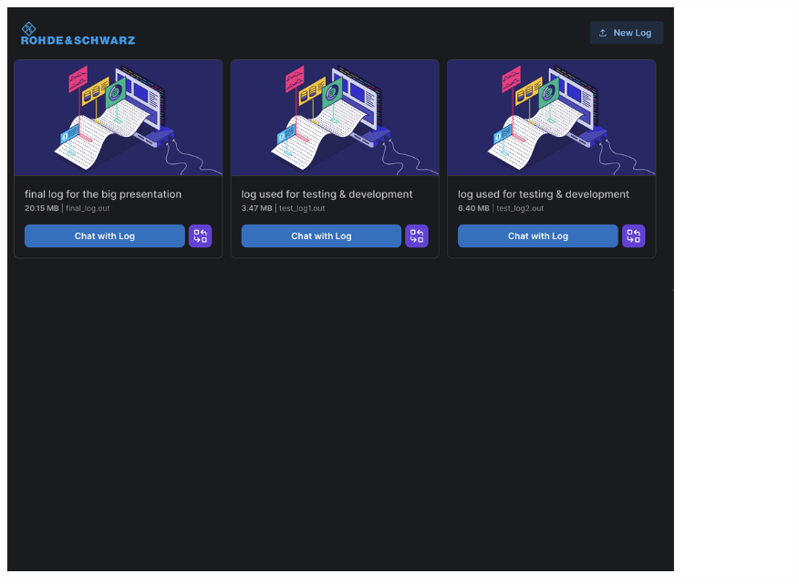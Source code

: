 <img src="images/anno_1.png" alt="Reduced Image" width="85%">

[//]: # (![User Feedback]&#40;images/anno_2.png&#41;)

[//]: # (![QA Mode]&#40;images/logo.png&#41;)
[//]: # (![QA Mode]&#40;images/welcome.png&#41;)
[//]: # (![QA Mode]&#40;images/qa.png&#41;)
[//]: # (![Log Search Mode]&#40;images/search.png&#41;)
[//]: # (![Dynamic Summary]&#40;images/summary.png&#41;)
[//]: # (![User Feedback]&#40;images/anno_1.png&#41;)